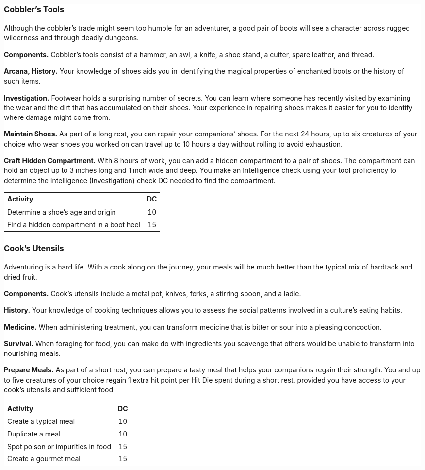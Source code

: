 ### Cobbler’s Tools
Although the cobbler’s trade might seem too humble for an adventurer, a good pair of boots will see a character across rugged wilderness and through deadly dungeons.

**Components.** Cobbler’s tools consist of a hammer, an awl, a knife, a shoe stand, a cutter, spare leather, and thread.

**Arcana, History.** Your knowledge of shoes aids you in identifying the magical properties of enchanted boots or the history of such items.

**Investigation.** Footwear holds a surprising number of secrets. You can learn where someone has recently visited by examining the wear and the dirt that has accumulated on their shoes. Your experience in repairing shoes makes it easier for you to identify where damage might come from.

**Maintain Shoes.** As part of a long rest, you can repair your companions’ shoes. For the next 24 hours, up to six creatures of your choice who wear shoes you worked on can travel up to 10 hours a day without rolling to avoid exhaustion.

**Craft Hidden Compartment.** With 8 hours of work, you can add a hidden compartment to a pair of shoes. The compartment can hold an object up to 3 inches long and 1 inch wide and deep. You make an Intelligence check using your tool proficiency to determine the Intelligence (Investigation) check DC needed to find the compartment.

| Activity | DC |
|:---------|:--:|
| Determine a shoe’s age and origin | 10 |
| Find a hidden compartment in a boot heel | 15 |

### Cook’s Utensils
Adventuring is a hard life. With a cook along on the journey, your meals will be much better than the typical mix of hardtack and dried fruit.

**Components.** Cook’s utensils include a metal pot, knives, forks, a stirring spoon, and a ladle.

**History.** Your knowledge of cooking techniques allows you to assess the social patterns involved in a culture’s eating habits.

**Medicine.** When administering treatment, you can transform medicine that is bitter or sour into a pleasing concoction.

**Survival.** When foraging for food, you can make do with ingredients you scavenge that others would be unable to transform into nourishing meals.

**Prepare Meals.** As part of a short rest, you can prepare a tasty meal that helps your companions regain their strength. You and up to five creatures of your choice regain 1 extra hit point per Hit Die spent during a short rest, provided you have access to your cook’s utensils and sufficient food.

| Activity | DC |
|:---------|:--:|
| Create a typical meal | 10 |
| Duplicate a meal | 10 |
| Spot poison or impurities in food | 15 |
| Create a gourmet meal | 15 |
